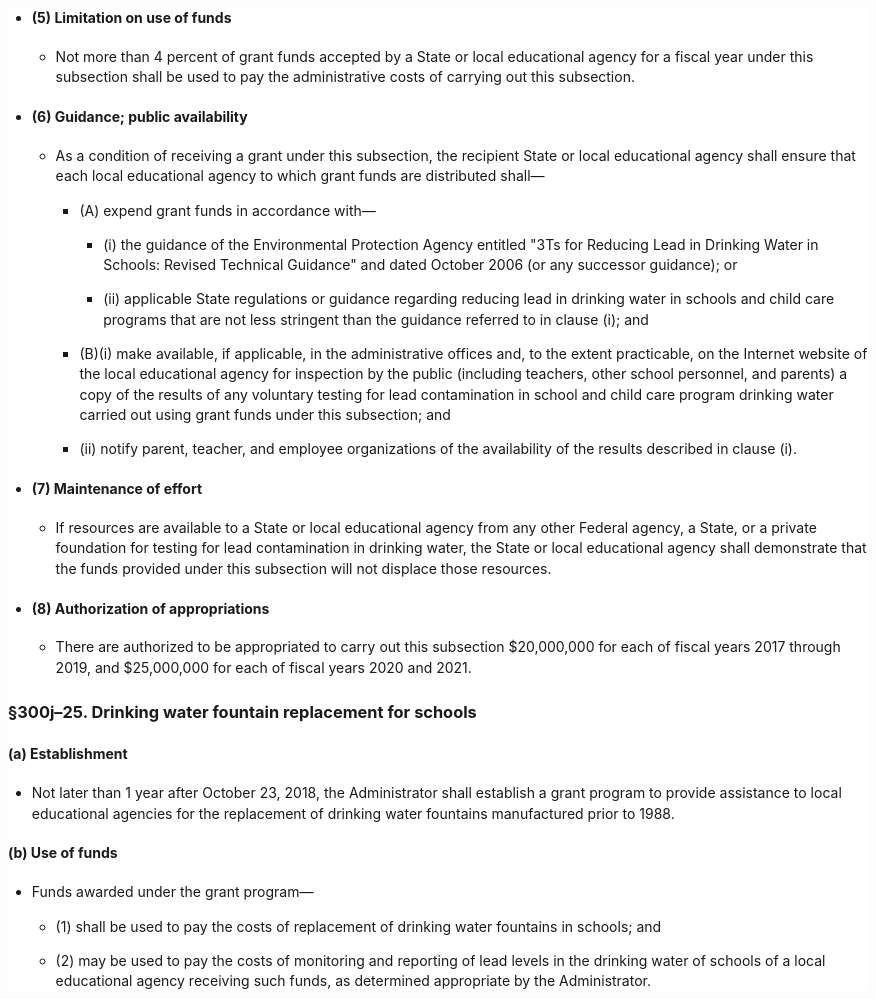 * #### (5) Limitation on use of funds
  * Not more than 4 percent of grant funds accepted by a State or local educational agency for a fiscal year under this subsection shall be used to pay the administrative costs of carrying out this subsection.

* #### (6) Guidance; public availability
  * As a condition of receiving a grant under this subsection, the recipient State or local educational agency shall ensure that each local educational agency to which grant funds are distributed shall—

    * (A) expend grant funds in accordance with—

      * (i) the guidance of the Environmental Protection Agency entitled "3Ts for Reducing Lead in Drinking Water in Schools: Revised Technical Guidance" and dated October 2006 (or any successor guidance); or

      * (ii) applicable State regulations or guidance regarding reducing lead in drinking water in schools and child care programs that are not less stringent than the guidance referred to in clause (i); and


    * (B)(i) make available, if applicable, in the administrative offices and, to the extent practicable, on the Internet website of the local educational agency for inspection by the public (including teachers, other school personnel, and parents) a copy of the results of any voluntary testing for lead contamination in school and child care program drinking water carried out using grant funds under this subsection; and

    * (ii) notify parent, teacher, and employee organizations of the availability of the results described in clause (i).

* #### (7) Maintenance of effort
  * If resources are available to a State or local educational agency from any other Federal agency, a State, or a private foundation for testing for lead contamination in drinking water, the State or local educational agency shall demonstrate that the funds provided under this subsection will not displace those resources.

* #### (8) Authorization of appropriations
  * There are authorized to be appropriated to carry out this subsection $20,000,000 for each of fiscal years 2017 through 2019, and $25,000,000 for each of fiscal years 2020 and 2021.

### §300j–25. Drinking water fountain replacement for schools
#### (a) Establishment
* Not later than 1 year after October 23, 2018, the Administrator shall establish a grant program to provide assistance to local educational agencies for the replacement of drinking water fountains manufactured prior to 1988.

#### (b) Use of funds
* Funds awarded under the grant program—

  * (1) shall be used to pay the costs of replacement of drinking water fountains in schools; and

  * (2) may be used to pay the costs of monitoring and reporting of lead levels in the drinking water of schools of a local educational agency receiving such funds, as determined appropriate by the Administrator.
